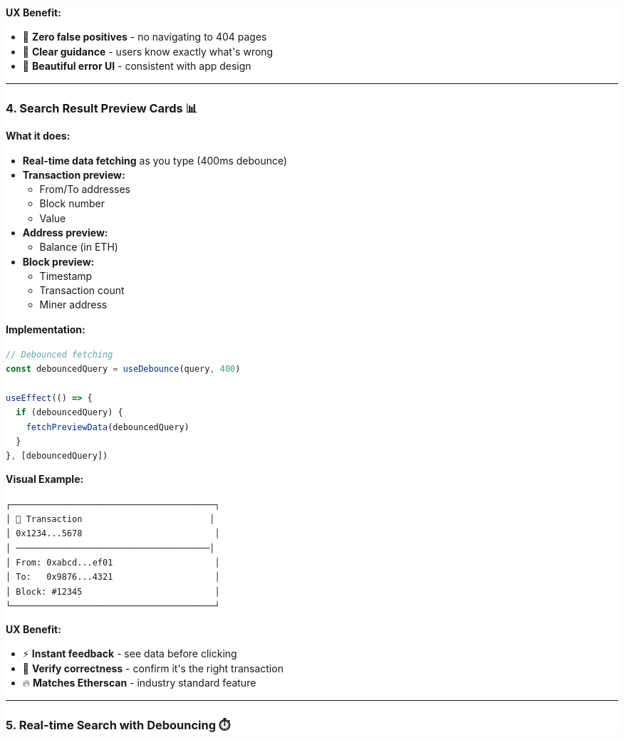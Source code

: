 **UX Benefit:**
- 🚫 **Zero false positives** - no navigating to 404 pages
- 📝 **Clear guidance** - users know exactly what's wrong
- 🎨 **Beautiful error UI** - consistent with app design

---

### **4. Search Result Preview Cards** 📊

**What it does:**
- **Real-time data fetching** as you type (400ms debounce)
- **Transaction preview:**
  - From/To addresses
  - Block number
  - Value
- **Address preview:**
  - Balance (in ETH)
- **Block preview:**
  - Timestamp
  - Transaction count
  - Miner address

**Implementation:**
```typescript
// Debounced fetching
const debouncedQuery = useDebounce(query, 400)

useEffect(() => {
  if (debouncedQuery) {
    fetchPreviewData(debouncedQuery)
  }
}, [debouncedQuery])
```

**Visual Example:**
```
┌────────────────────────────────────────┐
│ 📜 Transaction                         │
│ 0x1234...5678                          │
│ ──────────────────────────────────────│
│ From: 0xabcd...ef01                    │
│ To:   0x9876...4321                    │
│ Block: #12345                          │
└────────────────────────────────────────┘
```

**UX Benefit:**
- ⚡ **Instant feedback** - see data before clicking
- 🎯 **Verify correctness** - confirm it's the right transaction
- 🔥 **Matches Etherscan** - industry standard feature

---

### **5. Real-time Search with Debouncing** ⏱️

